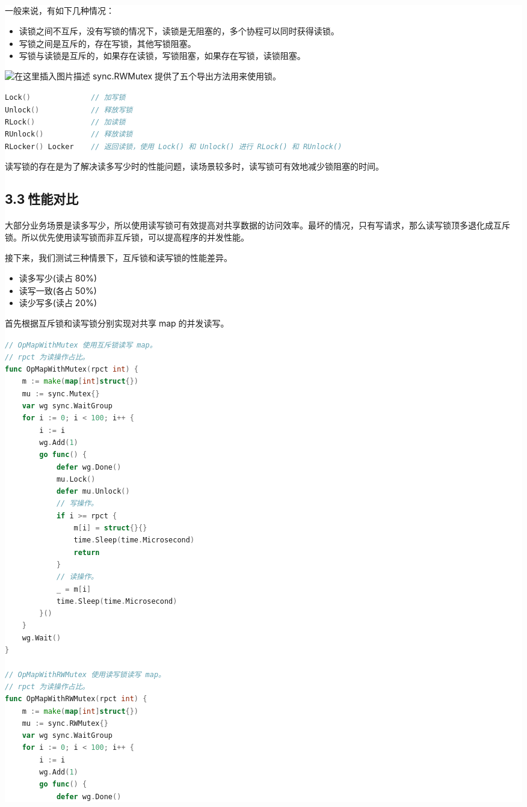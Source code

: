 一般来说，有如下几种情况：
- 读锁之间不互斥，没有写锁的情况下，读锁是无阻塞的，多个协程可以同时获得读锁。
- 写锁之间是互斥的，存在写锁，其他写锁阻塞。
- 写锁与读锁是互斥的，如果存在读锁，写锁阻塞，如果存在写锁，读锁阻塞。

![在这里插入图片描述](https://img-blog.csdnimg.cn/39bdca17ce704f2e957d3422a08af082.png?x-oss-process=image/watermark,type_d3F5LXplbmhlaQ,shadow_50,text_Q1NETiBA5oGL5Za15aSn6bKk6bG8,size_20,color_FFFFFF,t_70,g_se,x_16)
sync.RWMutex 提供了五个导出方法用来使用锁。
```go
Lock()				// 加写锁
Unlock()			// 释放写锁
RLock()				// 加读锁
RUnlock()			// 释放读锁
RLocker() Locker	// 返回读锁，使用 Lock() 和 Unlock() 进行 RLock() 和 RUnlock()
```
读写锁的存在是为了解决读多写少时的性能问题，读场景较多时，读写锁可有效地减少锁阻塞的时间。

## 3.3 性能对比
大部分业务场景是读多写少，所以使用读写锁可有效提高对共享数据的访问效率。最坏的情况，只有写请求，那么读写锁顶多退化成互斥锁。所以优先使用读写锁而非互斥锁，可以提高程序的并发性能。

接下来，我们测试三种情景下，互斥锁和读写锁的性能差异。
- 读多写少(读占 80%)
- 读写一致(各占 50%)
- 读少写多(读占 20%)


首先根据互斥锁和读写锁分别实现对共享 map 的并发读写。
```go
// OpMapWithMutex 使用互斥锁读写 map。
// rpct 为读操作占比。
func OpMapWithMutex(rpct int) {
	m := make(map[int]struct{})
	mu := sync.Mutex{}
	var wg sync.WaitGroup
	for i := 0; i < 100; i++ {
		i := i
		wg.Add(1)
		go func() {
			defer wg.Done()
			mu.Lock()
			defer mu.Unlock()
			// 写操作。
			if i >= rpct {
				m[i] = struct{}{}
				time.Sleep(time.Microsecond)
				return
			}
			// 读操作。
			_ = m[i]
			time.Sleep(time.Microsecond)
		}()
	}
	wg.Wait()
}

// OpMapWithRWMutex 使用读写锁读写 map。
// rpct 为读操作占比。
func OpMapWithRWMutex(rpct int) {
	m := make(map[int]struct{})
	mu := sync.RWMutex{}
	var wg sync.WaitGroup
	for i := 0; i < 100; i++ {
		i := i
		wg.Add(1)
		go func() {
			defer wg.Done()
```